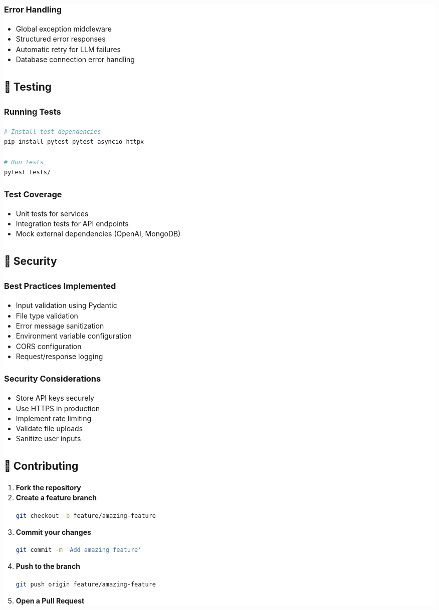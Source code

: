 ### Error Handling
- Global exception middleware
- Structured error responses
- Automatic retry for LLM failures
- Database connection error handling

## 🧪 Testing

### Running Tests
```bash
# Install test dependencies
pip install pytest pytest-asyncio httpx

# Run tests
pytest tests/
```

### Test Coverage
- Unit tests for services
- Integration tests for API endpoints
- Mock external dependencies (OpenAI, MongoDB)

## 🔐 Security

### Best Practices Implemented
- Input validation using Pydantic
- File type validation
- Error message sanitization
- Environment variable configuration
- CORS configuration
- Request/response logging

### Security Considerations
- Store API keys securely
- Use HTTPS in production
- Implement rate limiting
- Validate file uploads
- Sanitize user inputs

## 🤝 Contributing

1. **Fork the repository**
2. **Create a feature branch**
   ```bash
   git checkout -b feature/amazing-feature
   ```
3. **Commit your changes**
   ```bash
   git commit -m 'Add amazing feature'
   ```
4. **Push to the branch**
   ```bash
   git push origin feature/amazing-feature
   ```
5. **Open a Pull Request**
